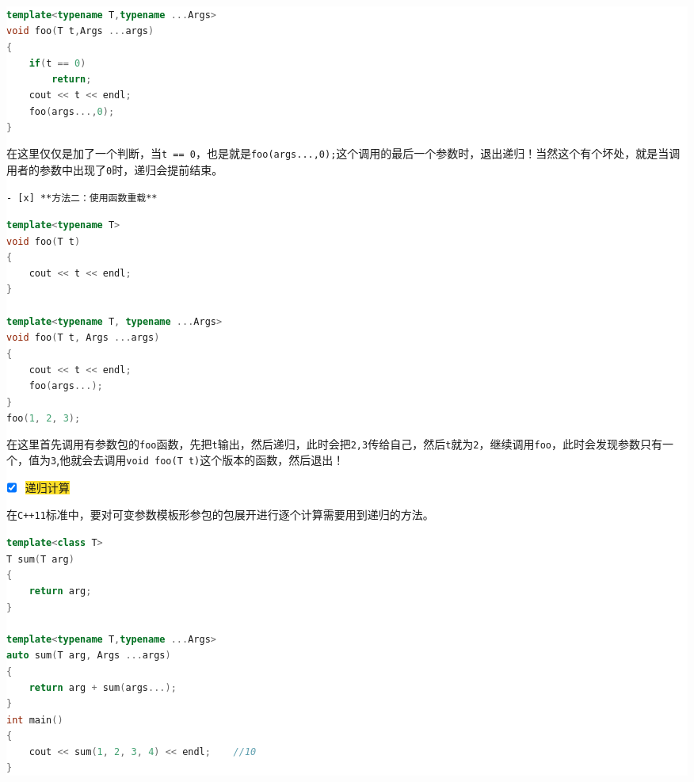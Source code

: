 ```cpp
template<typename T,typename ...Args>
void foo(T t,Args ...args)
{
    if(t == 0)
        return;
    cout << t << endl;
    foo(args...,0);
}
```

在这里仅仅是加了一个判断，当`t == 0`，也是就是`foo(args...,0);`这个调用的最后一个参数时，退出递归！当然这个有个坏处，就是当调用者的参数中出现了`0`时，递归会提前结束。

    - [x] **方法二：使用函数重载**

```cpp
template<typename T>
void foo(T t)
{
    cout << t << endl;
}

template<typename T, typename ...Args>
void foo(T t, Args ...args)
{
    cout << t << endl;
    foo(args...);
}
foo(1, 2, 3);
```

在这里首先调用有参数包的`foo`函数，先把`t`输出，然后递归，此时会把`2,3`传给自己，然后`t`就为`2`，继续调用`foo`，此时会发现参数只有一个，值为`3`,他就会去调用`void foo(T t)`这个版本的函数，然后退出！

- [x] <font style="background-color:#FBDE28;">递归计算</font>

在`C++11`标准中，要对可变参数模板形参包的包展开进行逐个计算需要用到递归的方法。

```cpp
template<class T>
T sum(T arg)
{
    return arg;
}

template<typename T,typename ...Args>
auto sum(T arg, Args ...args)
{
    return arg + sum(args...);
}
int main()
{
    cout << sum(1, 2, 3, 4) << endl;	//10
}
```
